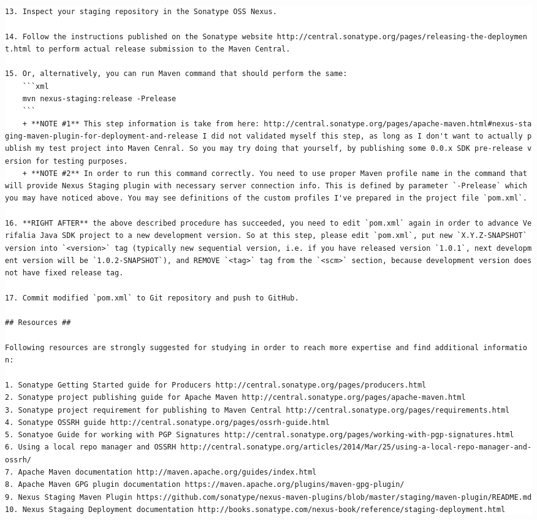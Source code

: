 ```
13. Inspect your staging repository in the Sonatype OSS Nexus. 

14. Follow the instructions published on the Sonatype website http://central.sonatype.org/pages/releasing-the-deployment.html to perform actual release submission to the Maven Central.

15. Or, alternatively, you can run Maven command that should perform the same:
    ```xml
    mvn nexus-staging:release -Prelease
    ```
    + **NOTE #1** This step information is take from here: http://central.sonatype.org/pages/apache-maven.html#nexus-staging-maven-plugin-for-deployment-and-release I did not validated myself this step, as long as I don't want to actually publish my test project into Maven Cenral. So you may try doing that yourself, by publishing some 0.0.x SDK pre-release version for testing purposes.
    + **NOTE #2** In order to run this command correctly. You need to use proper Maven profile name in the command that will provide Nexus Staging plugin with necessary server connection info. This is defined by parameter `-Prelease` which you may have noticed above. You may see definitions of the custom profiles I've prepared in the project file `pom.xml`.

16. **RIGHT AFTER** the above described procedure has succeeded, you need to edit `pom.xml` again in order to advance Verifalia Java SDK project to a new development version. So at this step, please edit `pom.xml`, put new `X.Y.Z-SNAPSHOT` version into `<version>` tag (typically new sequential version, i.e. if you have released version `1.0.1`, next development version will be `1.0.2-SNAPSHOT`), and REMOVE `<tag>` tag from the `<scm>` section, because development version does not have fixed release tag.

17. Commit modified `pom.xml` to Git repository and push to GitHub.
 
## Resources ##

Following resources are strongly suggested for studying in order to reach more expertise and find additional information:

1. Sonatype Getting Started guide for Producers http://central.sonatype.org/pages/producers.html
2. Sonatype project publishing guide for Apache Maven http://central.sonatype.org/pages/apache-maven.html
3. Sonatype project requirement for publishing to Maven Central http://central.sonatype.org/pages/requirements.html
4. Sonatype OSSRH guide http://central.sonatype.org/pages/ossrh-guide.html
5. Sonatyoe Guide for working with PGP Signatures http://central.sonatype.org/pages/working-with-pgp-signatures.html
6. Using a local repo manager and OSSRH http://central.sonatype.org/articles/2014/Mar/25/using-a-local-repo-manager-and-ossrh/
7. Apache Maven documentation http://maven.apache.org/guides/index.html
8. Apache Maven GPG plugin documentation https://maven.apache.org/plugins/maven-gpg-plugin/
9. Nexus Staging Maven Plugin https://github.com/sonatype/nexus-maven-plugins/blob/master/staging/maven-plugin/README.md
10. Nexus Stagaing Deployment documentation http://books.sonatype.com/nexus-book/reference/staging-deployment.html
